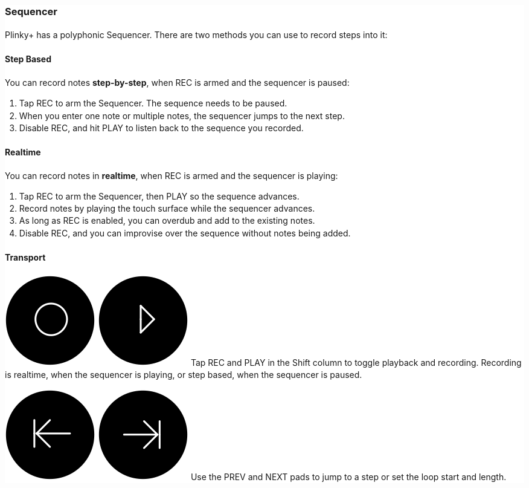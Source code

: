 ### Sequencer

Plinky+ has a polyphonic Sequencer. There are two methods you can use to record steps into it:

#### Step Based

You can record notes **step-by-step**, when REC is armed and the sequencer is paused:

1. Tap REC to arm the Sequencer. The sequence needs to be paused.
2. When you enter one note or multiple notes, the sequencer jumps to the next step.
3. Disable REC, and hit PLAY to listen back to the sequence you recorded.

#### Realtime

You can record notes in **realtime**, when REC is armed and the sequencer is playing:

1. Tap REC to arm the Sequencer, then PLAY so the sequence advances.
2. Record notes by playing the touch surface while the sequencer advances.
3. As long as REC is enabled, you can overdub and add to the existing notes.
4. Disable REC, and you can improvise over the sequence without notes being added.

#### Transport

![Record](/manual-images/record.svg) 
![Play](/manual-images/play.svg) 
Tap REC and PLAY in the Shift column to toggle playback and recording. Recording is realtime, when the sequencer is playing, or step based, when the sequencer is paused.

![Previous](/manual-images/previous.svg)
![Next](/manual-images/next.svg) 
Use the PREV and NEXT pads to jump to a step or set the loop start and length.
